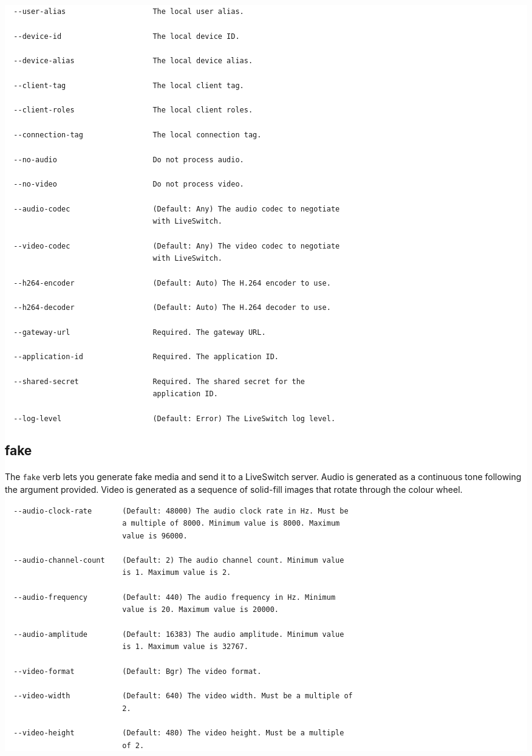 ```shell
  --user-alias                    The local user alias.

  --device-id                     The local device ID.

  --device-alias                  The local device alias.

  --client-tag                    The local client tag.

  --client-roles                  The local client roles.

  --connection-tag                The local connection tag.

  --no-audio                      Do not process audio.

  --no-video                      Do not process video.

  --audio-codec                   (Default: Any) The audio codec to negotiate
                                  with LiveSwitch.

  --video-codec                   (Default: Any) The video codec to negotiate
                                  with LiveSwitch.

  --h264-encoder                  (Default: Auto) The H.264 encoder to use.

  --h264-decoder                  (Default: Auto) The H.264 decoder to use.

  --gateway-url                   Required. The gateway URL.

  --application-id                Required. The application ID.

  --shared-secret                 Required. The shared secret for the
                                  application ID.

  --log-level                     (Default: Error) The LiveSwitch log level.
```

## fake

The `fake` verb lets you generate fake media and send it to a LiveSwitch server. Audio is generated as a continuous tone following the argument provided. Video is generated as a sequence of solid-fill images that rotate through the colour wheel.

```shell
  --audio-clock-rate       (Default: 48000) The audio clock rate in Hz. Must be
                           a multiple of 8000. Minimum value is 8000. Maximum
                           value is 96000.

  --audio-channel-count    (Default: 2) The audio channel count. Minimum value
                           is 1. Maximum value is 2.

  --audio-frequency        (Default: 440) The audio frequency in Hz. Minimum
                           value is 20. Maximum value is 20000.

  --audio-amplitude        (Default: 16383) The audio amplitude. Minimum value
                           is 1. Maximum value is 32767.

  --video-format           (Default: Bgr) The video format.

  --video-width            (Default: 640) The video width. Must be a multiple of
                           2.

  --video-height           (Default: 480) The video height. Must be a multiple
                           of 2.
```